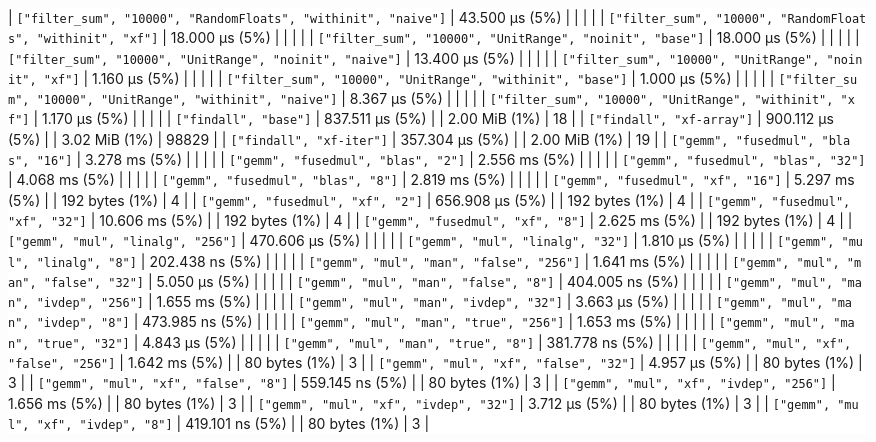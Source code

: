 | `["filter_sum", "10000", "RandomFloats", "withinit", "naive"]` |  43.500 μs (5%) |         |                 |             |
| `["filter_sum", "10000", "RandomFloats", "withinit", "xf"]`    |  18.000 μs (5%) |         |                 |             |
| `["filter_sum", "10000", "UnitRange", "noinit", "base"]`       |  18.000 μs (5%) |         |                 |             |
| `["filter_sum", "10000", "UnitRange", "noinit", "naive"]`      |  13.400 μs (5%) |         |                 |             |
| `["filter_sum", "10000", "UnitRange", "noinit", "xf"]`         |   1.160 μs (5%) |         |                 |             |
| `["filter_sum", "10000", "UnitRange", "withinit", "base"]`     |   1.000 μs (5%) |         |                 |             |
| `["filter_sum", "10000", "UnitRange", "withinit", "naive"]`    |   8.367 μs (5%) |         |                 |             |
| `["filter_sum", "10000", "UnitRange", "withinit", "xf"]`       |   1.170 μs (5%) |         |                 |             |
| `["findall", "base"]`                                          | 837.511 μs (5%) |         |   2.00 MiB (1%) |          18 |
| `["findall", "xf-array"]`                                      | 900.112 μs (5%) |         |   3.02 MiB (1%) |       98829 |
| `["findall", "xf-iter"]`                                       | 357.304 μs (5%) |         |   2.00 MiB (1%) |          19 |
| `["gemm", "fusedmul", "blas", "16"]`                           |   3.278 ms (5%) |         |                 |             |
| `["gemm", "fusedmul", "blas", "2"]`                            |   2.556 ms (5%) |         |                 |             |
| `["gemm", "fusedmul", "blas", "32"]`                           |   4.068 ms (5%) |         |                 |             |
| `["gemm", "fusedmul", "blas", "8"]`                            |   2.819 ms (5%) |         |                 |             |
| `["gemm", "fusedmul", "xf", "16"]`                             |   5.297 ms (5%) |         |  192 bytes (1%) |           4 |
| `["gemm", "fusedmul", "xf", "2"]`                              | 656.908 μs (5%) |         |  192 bytes (1%) |           4 |
| `["gemm", "fusedmul", "xf", "32"]`                             |  10.606 ms (5%) |         |  192 bytes (1%) |           4 |
| `["gemm", "fusedmul", "xf", "8"]`                              |   2.625 ms (5%) |         |  192 bytes (1%) |           4 |
| `["gemm", "mul", "linalg", "256"]`                             | 470.606 μs (5%) |         |                 |             |
| `["gemm", "mul", "linalg", "32"]`                              |   1.810 μs (5%) |         |                 |             |
| `["gemm", "mul", "linalg", "8"]`                               | 202.438 ns (5%) |         |                 |             |
| `["gemm", "mul", "man", "false", "256"]`                       |   1.641 ms (5%) |         |                 |             |
| `["gemm", "mul", "man", "false", "32"]`                        |   5.050 μs (5%) |         |                 |             |
| `["gemm", "mul", "man", "false", "8"]`                         | 404.005 ns (5%) |         |                 |             |
| `["gemm", "mul", "man", "ivdep", "256"]`                       |   1.655 ms (5%) |         |                 |             |
| `["gemm", "mul", "man", "ivdep", "32"]`                        |   3.663 μs (5%) |         |                 |             |
| `["gemm", "mul", "man", "ivdep", "8"]`                         | 473.985 ns (5%) |         |                 |             |
| `["gemm", "mul", "man", "true", "256"]`                        |   1.653 ms (5%) |         |                 |             |
| `["gemm", "mul", "man", "true", "32"]`                         |   4.843 μs (5%) |         |                 |             |
| `["gemm", "mul", "man", "true", "8"]`                          | 381.778 ns (5%) |         |                 |             |
| `["gemm", "mul", "xf", "false", "256"]`                        |   1.642 ms (5%) |         |   80 bytes (1%) |           3 |
| `["gemm", "mul", "xf", "false", "32"]`                         |   4.957 μs (5%) |         |   80 bytes (1%) |           3 |
| `["gemm", "mul", "xf", "false", "8"]`                          | 559.145 ns (5%) |         |   80 bytes (1%) |           3 |
| `["gemm", "mul", "xf", "ivdep", "256"]`                        |   1.656 ms (5%) |         |   80 bytes (1%) |           3 |
| `["gemm", "mul", "xf", "ivdep", "32"]`                         |   3.712 μs (5%) |         |   80 bytes (1%) |           3 |
| `["gemm", "mul", "xf", "ivdep", "8"]`                          | 419.101 ns (5%) |         |   80 bytes (1%) |           3 |